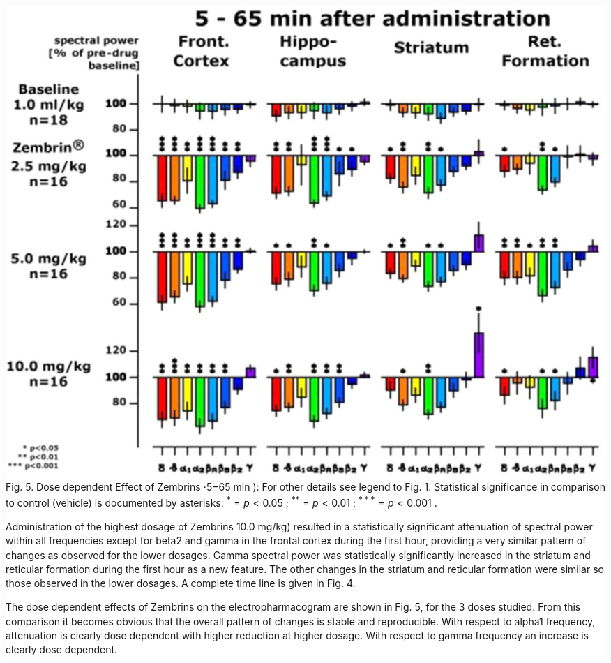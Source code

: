 ![](images/8cf6baaf9e67bb648b50edf821814713cf796b4eae5cf235a680f41c72e9b6c8.jpg)  
Fig. 5. Dose dependent Effect of Zembrins $\cdot 5 { \mathrm { - } } 6 5 \ { \mathrm { m i n } }$ ): For other details see legend to Fig. 1. Statistical significance in comparison to control (vehicle) is documented by asterisks: $^ { * } = p < 0 . 0 5$ ; $^ { * * } = p < 0 . 0 1$ ; $^ { * * * } = p < 0 . 0 0 1$ .

Administration of the highest dosage of Zembrins $\mathrm { 1 0 . 0 \ m g / k g ) }$ resulted in a statistically significant attenuation of spectral power within all frequencies except for beta2 and gamma in the frontal cortex during the first hour, providing a very similar pattern of changes as observed for the lower dosages. Gamma spectral power was statistically significantly increased in the striatum and reticular formation during the first hour as a new feature. The other changes in the striatum and reticular formation were similar so those observed in the lower dosages. A complete time line is given in Fig. 4.

The dose dependent effects of Zembrins on the electropharmacogram are shown in Fig. 5, for the 3 doses studied. From this comparison it becomes obvious that the overall pattern of changes is stable and reproducible. With respect to alpha1 frequency, attenuation is clearly dose dependent with higher reduction at higher dosage. With respect to gamma frequency an increase is clearly dose dependent.
